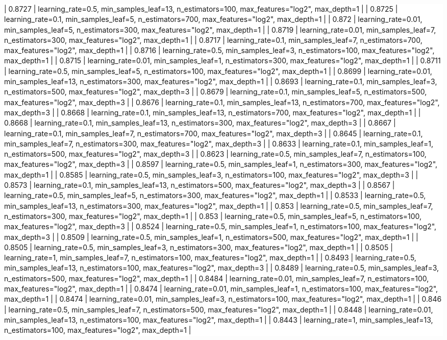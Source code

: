 |                0.8727 | learning_rate=0.5, min_samples_leaf=13, n_estimators=100, max_features="log2", max_depth=1  |
|                0.8725 | learning_rate=0.1, min_samples_leaf=5, n_estimators=700, max_features="log2", max_depth=1   |
|                0.872  | learning_rate=0.01, min_samples_leaf=5, n_estimators=300, max_features="log2", max_depth=1  |
|                0.8719 | learning_rate=0.01, min_samples_leaf=7, n_estimators=300, max_features="log2", max_depth=1  |
|                0.8717 | learning_rate=0.1, min_samples_leaf=7, n_estimators=700, max_features="log2", max_depth=1   |
|                0.8716 | learning_rate=0.5, min_samples_leaf=3, n_estimators=100, max_features="log2", max_depth=1   |
|                0.8715 | learning_rate=0.01, min_samples_leaf=1, n_estimators=300, max_features="log2", max_depth=1  |
|                0.8711 | learning_rate=0.5, min_samples_leaf=5, n_estimators=100, max_features="log2", max_depth=1   |
|                0.8699 | learning_rate=0.01, min_samples_leaf=13, n_estimators=300, max_features="log2", max_depth=1 |
|                0.8693 | learning_rate=0.1, min_samples_leaf=3, n_estimators=500, max_features="log2", max_depth=3   |
|                0.8679 | learning_rate=0.1, min_samples_leaf=5, n_estimators=500, max_features="log2", max_depth=3   |
|                0.8676 | learning_rate=0.1, min_samples_leaf=13, n_estimators=700, max_features="log2", max_depth=3  |
|                0.8668 | learning_rate=0.1, min_samples_leaf=13, n_estimators=700, max_features="log2", max_depth=1  |
|                0.8668 | learning_rate=0.1, min_samples_leaf=13, n_estimators=300, max_features="log2", max_depth=3  |
|                0.8667 | learning_rate=0.1, min_samples_leaf=7, n_estimators=700, max_features="log2", max_depth=3   |
|                0.8645 | learning_rate=0.1, min_samples_leaf=7, n_estimators=300, max_features="log2", max_depth=3   |
|                0.8633 | learning_rate=0.1, min_samples_leaf=1, n_estimators=500, max_features="log2", max_depth=3   |
|                0.8623 | learning_rate=0.5, min_samples_leaf=7, n_estimators=100, max_features="log2", max_depth=3   |
|                0.8597 | learning_rate=0.5, min_samples_leaf=1, n_estimators=300, max_features="log2", max_depth=1   |
|                0.8585 | learning_rate=0.5, min_samples_leaf=3, n_estimators=100, max_features="log2", max_depth=3   |
|                0.8573 | learning_rate=0.1, min_samples_leaf=13, n_estimators=500, max_features="log2", max_depth=3  |
|                0.8567 | learning_rate=0.5, min_samples_leaf=5, n_estimators=300, max_features="log2", max_depth=1   |
|                0.8533 | learning_rate=0.5, min_samples_leaf=13, n_estimators=300, max_features="log2", max_depth=1  |
|                0.853  | learning_rate=0.5, min_samples_leaf=7, n_estimators=300, max_features="log2", max_depth=1   |
|                0.853  | learning_rate=0.5, min_samples_leaf=5, n_estimators=100, max_features="log2", max_depth=3   |
|                0.8524 | learning_rate=0.5, min_samples_leaf=1, n_estimators=100, max_features="log2", max_depth=3   |
|                0.8509 | learning_rate=0.5, min_samples_leaf=1, n_estimators=500, max_features="log2", max_depth=1   |
|                0.8505 | learning_rate=0.5, min_samples_leaf=3, n_estimators=300, max_features="log2", max_depth=1   |
|                0.8505 | learning_rate=1, min_samples_leaf=7, n_estimators=100, max_features="log2", max_depth=1     |
|                0.8493 | learning_rate=0.5, min_samples_leaf=13, n_estimators=100, max_features="log2", max_depth=3  |
|                0.8489 | learning_rate=0.5, min_samples_leaf=3, n_estimators=500, max_features="log2", max_depth=1   |
|                0.8484 | learning_rate=0.01, min_samples_leaf=7, n_estimators=100, max_features="log2", max_depth=1  |
|                0.8474 | learning_rate=0.01, min_samples_leaf=1, n_estimators=100, max_features="log2", max_depth=1  |
|                0.8474 | learning_rate=0.01, min_samples_leaf=3, n_estimators=100, max_features="log2", max_depth=1  |
|                0.846  | learning_rate=0.5, min_samples_leaf=7, n_estimators=500, max_features="log2", max_depth=1   |
|                0.8448 | learning_rate=0.01, min_samples_leaf=13, n_estimators=100, max_features="log2", max_depth=1 |
|                0.8443 | learning_rate=1, min_samples_leaf=13, n_estimators=100, max_features="log2", max_depth=1    |
